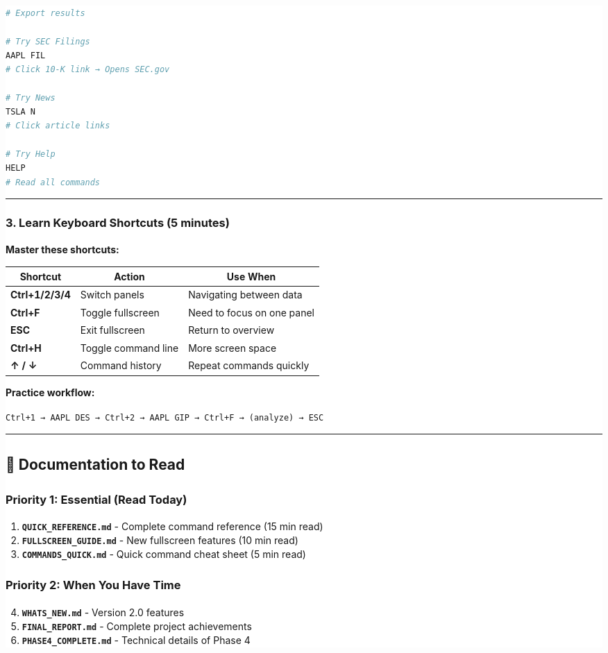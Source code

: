```bash
# Export results

# Try SEC Filings
AAPL FIL
# Click 10-K link → Opens SEC.gov

# Try News
TSLA N
# Click article links

# Try Help
HELP
# Read all commands
```

---

### 3. **Learn Keyboard Shortcuts** (5 minutes)

**Master these shortcuts:**

| Shortcut | Action | Use When |
|----------|--------|----------|
| **Ctrl+1/2/3/4** | Switch panels | Navigating between data |
| **Ctrl+F** | Toggle fullscreen | Need to focus on one panel |
| **ESC** | Exit fullscreen | Return to overview |
| **Ctrl+H** | Toggle command line | More screen space |
| **↑ / ↓** | Command history | Repeat commands quickly |

**Practice workflow:**
```
Ctrl+1 → AAPL DES → Ctrl+2 → AAPL GIP → Ctrl+F → (analyze) → ESC
```

---

## 📖 Documentation to Read

### Priority 1: Essential (Read Today)
1. **`QUICK_REFERENCE.md`** - Complete command reference (15 min read)
2. **`FULLSCREEN_GUIDE.md`** - New fullscreen features (10 min read)
3. **`COMMANDS_QUICK.md`** - Quick command cheat sheet (5 min read)

### Priority 2: When You Have Time
4. **`WHATS_NEW.md`** - Version 2.0 features
5. **`FINAL_REPORT.md`** - Complete project achievements
6. **`PHASE4_COMPLETE.md`** - Technical details of Phase 4
